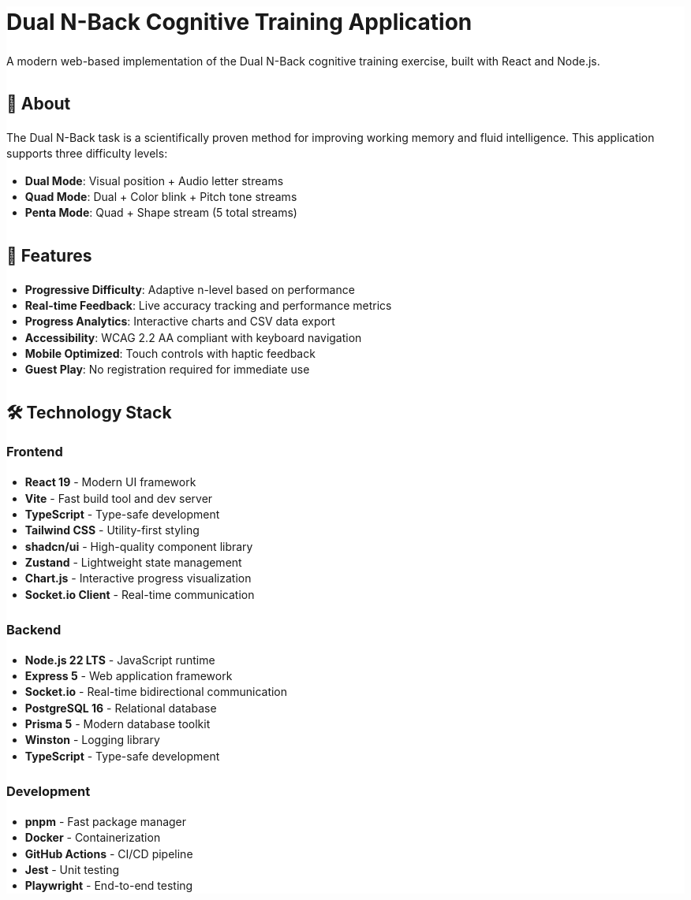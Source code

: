 # Dual N-Back Cognitive Training Application

A modern web-based implementation of the Dual N-Back cognitive training exercise, built with React and Node.js.

## 🧠 About

The Dual N-Back task is a scientifically proven method for improving working memory and fluid intelligence. This application supports three difficulty levels:

- **Dual Mode**: Visual position + Audio letter streams
- **Quad Mode**: Dual + Color blink + Pitch tone streams  
- **Penta Mode**: Quad + Shape stream (5 total streams)

## 🚀 Features

- **Progressive Difficulty**: Adaptive n-level based on performance
- **Real-time Feedback**: Live accuracy tracking and performance metrics
- **Progress Analytics**: Interactive charts and CSV data export
- **Accessibility**: WCAG 2.2 AA compliant with keyboard navigation
- **Mobile Optimized**: Touch controls with haptic feedback
- **Guest Play**: No registration required for immediate use

## 🛠 Technology Stack

### Frontend
- **React 19** - Modern UI framework
- **Vite** - Fast build tool and dev server
- **TypeScript** - Type-safe development
- **Tailwind CSS** - Utility-first styling
- **shadcn/ui** - High-quality component library
- **Zustand** - Lightweight state management
- **Chart.js** - Interactive progress visualization
- **Socket.io Client** - Real-time communication

### Backend
- **Node.js 22 LTS** - JavaScript runtime
- **Express 5** - Web application framework
- **Socket.io** - Real-time bidirectional communication
- **PostgreSQL 16** - Relational database
- **Prisma 5** - Modern database toolkit
- **Winston** - Logging library
- **TypeScript** - Type-safe development

### Development
- **pnpm** - Fast package manager
- **Docker** - Containerization
- **GitHub Actions** - CI/CD pipeline
- **Jest** - Unit testing
- **Playwright** - End-to-end testing
